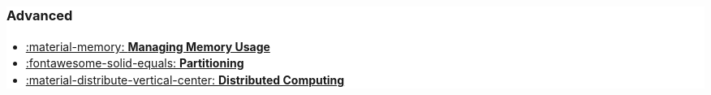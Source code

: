 </div>

### Advanced

<div class="grid cards" markdown>

- [:material-memory: **Managing Memory Usage**](advanced/memory.md)
- [:fontawesome-solid-equals: **Partitioning**](advanced/partitioning.md)
- [:material-distribute-vertical-center: **Distributed Computing**](advanced/distributed.md)

</div>